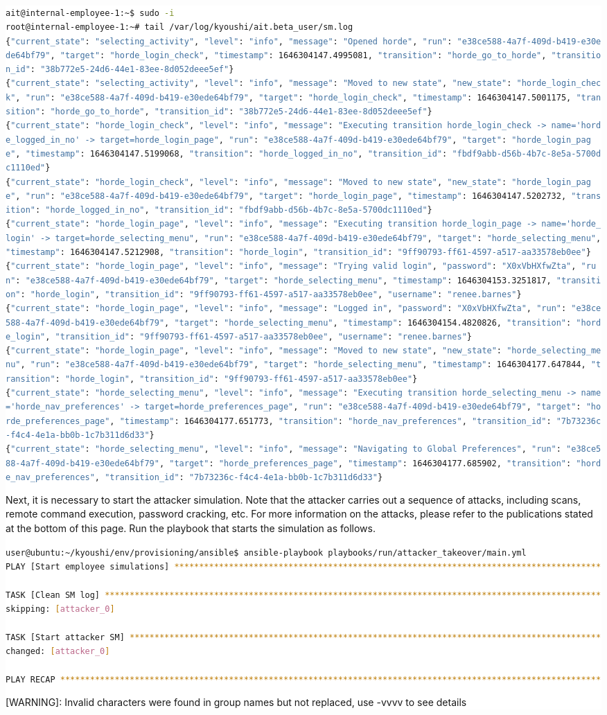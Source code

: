 ```bash
ait@internal-employee-1:~$ sudo -i
root@internal-employee-1:~# tail /var/log/kyoushi/ait.beta_user/sm.log
{"current_state": "selecting_activity", "level": "info", "message": "Opened horde", "run": "e38ce588-4a7f-409d-b419-e30ede64bf79", "target": "horde_login_check", "timestamp": 1646304147.4995081, "transition": "horde_go_to_horde", "transition_id": "38b772e5-24d6-44e1-83ee-8d052deee5ef"}
{"current_state": "selecting_activity", "level": "info", "message": "Moved to new state", "new_state": "horde_login_check", "run": "e38ce588-4a7f-409d-b419-e30ede64bf79", "target": "horde_login_check", "timestamp": 1646304147.5001175, "transition": "horde_go_to_horde", "transition_id": "38b772e5-24d6-44e1-83ee-8d052deee5ef"}
{"current_state": "horde_login_check", "level": "info", "message": "Executing transition horde_login_check -> name='horde_logged_in_no' -> target=horde_login_page", "run": "e38ce588-4a7f-409d-b419-e30ede64bf79", "target": "horde_login_page", "timestamp": 1646304147.5199068, "transition": "horde_logged_in_no", "transition_id": "fbdf9abb-d56b-4b7c-8e5a-5700dc1110ed"}
{"current_state": "horde_login_check", "level": "info", "message": "Moved to new state", "new_state": "horde_login_page", "run": "e38ce588-4a7f-409d-b419-e30ede64bf79", "target": "horde_login_page", "timestamp": 1646304147.5202732, "transition": "horde_logged_in_no", "transition_id": "fbdf9abb-d56b-4b7c-8e5a-5700dc1110ed"}
{"current_state": "horde_login_page", "level": "info", "message": "Executing transition horde_login_page -> name='horde_login' -> target=horde_selecting_menu", "run": "e38ce588-4a7f-409d-b419-e30ede64bf79", "target": "horde_selecting_menu", "timestamp": 1646304147.5212908, "transition": "horde_login", "transition_id": "9ff90793-ff61-4597-a517-aa33578eb0ee"}
{"current_state": "horde_login_page", "level": "info", "message": "Trying valid login", "password": "X0xVbHXfwZta", "run": "e38ce588-4a7f-409d-b419-e30ede64bf79", "target": "horde_selecting_menu", "timestamp": 1646304153.3251817, "transition": "horde_login", "transition_id": "9ff90793-ff61-4597-a517-aa33578eb0ee", "username": "renee.barnes"}
{"current_state": "horde_login_page", "level": "info", "message": "Logged in", "password": "X0xVbHXfwZta", "run": "e38ce588-4a7f-409d-b419-e30ede64bf79", "target": "horde_selecting_menu", "timestamp": 1646304154.4820826, "transition": "horde_login", "transition_id": "9ff90793-ff61-4597-a517-aa33578eb0ee", "username": "renee.barnes"}
{"current_state": "horde_login_page", "level": "info", "message": "Moved to new state", "new_state": "horde_selecting_menu", "run": "e38ce588-4a7f-409d-b419-e30ede64bf79", "target": "horde_selecting_menu", "timestamp": 1646304177.647844, "transition": "horde_login", "transition_id": "9ff90793-ff61-4597-a517-aa33578eb0ee"}
{"current_state": "horde_selecting_menu", "level": "info", "message": "Executing transition horde_selecting_menu -> name='horde_nav_preferences' -> target=horde_preferences_page", "run": "e38ce588-4a7f-409d-b419-e30ede64bf79", "target": "horde_preferences_page", "timestamp": 1646304177.651773, "transition": "horde_nav_preferences", "transition_id": "7b73236c-f4c4-4e1a-bb0b-1c7b311d6d33"}
{"current_state": "horde_selecting_menu", "level": "info", "message": "Navigating to Global Preferences", "run": "e38ce588-4a7f-409d-b419-e30ede64bf79", "target": "horde_preferences_page", "timestamp": 1646304177.685902, "transition": "horde_nav_preferences", "transition_id": "7b73236c-f4c4-4e1a-bb0b-1c7b311d6d33"}
```

Next, it is necessary to start the attacker simulation. Note that the attacker carries out a sequence of attacks, including scans, remote command execution, password cracking, etc. For more information on the attacks, please refer to the publications stated at the bottom of this page. Run the playbook that starts the simulation as follows.

```bash
user@ubuntu:~/kyoushi/env/provisioning/ansible$ ansible-playbook playbooks/run/attacker_takeover/main.yml
PLAY [Start employee simulations] **************************************************************************************

TASK [Clean SM log] ****************************************************************************************************
skipping: [attacker_0]

TASK [Start attacker SM] ***********************************************************************************************
changed: [attacker_0]

PLAY RECAP *************************************************************************************************************
```

[WARNING]: Invalid characters were found in group names but not replaced, use -vvvv to see details